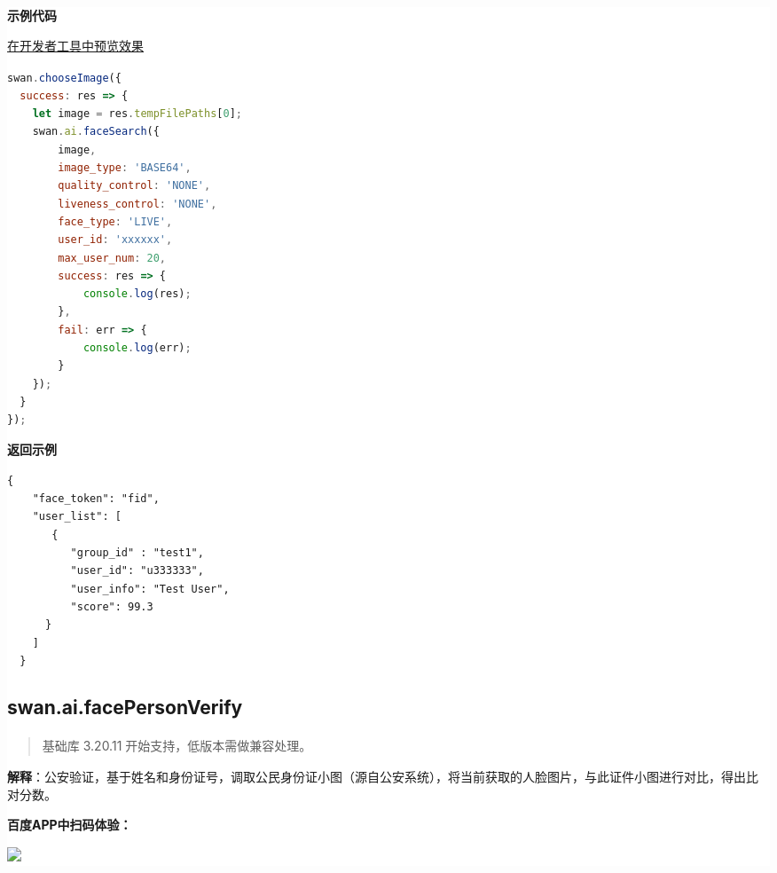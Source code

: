 

**示例代码**

<a href="swanide://fragment/60b0dfce28b43de99c9f83df68fefd041567751857137" title="在开发者工具中预览效果" target="_self">在开发者工具中预览效果</a>

```js
swan.chooseImage({
  success: res => {
    let image = res.tempFilePaths[0];
    swan.ai.faceSearch({
	    image,
	    image_type: 'BASE64',
	    quality_control: 'NONE',
	    liveness_control: 'NONE',
	    face_type: 'LIVE',
	    user_id: 'xxxxxx',
	    max_user_num: 20,
	    success: res => {
	        console.log(res);
	    },
	    fail: err => {
	        console.log(err);
	    }
	});
  }
});
```

**返回示例**

```
{
    "face_token": "fid",
    "user_list": [  
       {
          "group_id" : "test1",
          "user_id": "u333333",
          "user_info": "Test User",
          "score": 99.3  
      }
    ]
  }
```

##  swan.ai.facePersonVerify

>基础库 3.20.11 开始支持，低版本需做兼容处理。

**解释**：公安验证，基于姓名和身份证号，调取公民身份证小图（源自公安系统），将当前获取的人脸图片，与此证件小图进行对比，得出比对分数。

**百度APP中扫码体验：**

<img src="https://b.bdstatic.com/miniapp/assets/images/doc_demo/facePersonVerify.png"  class="demo-qrcode-image" />
